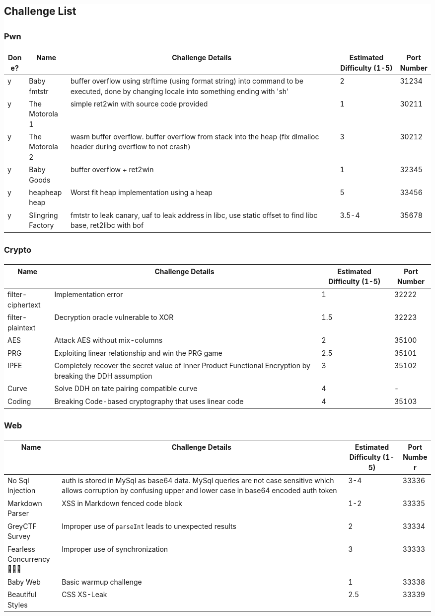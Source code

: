 ## Challenge List

### Pwn

| Done? | Name | Challenge Details | Estimated Difficulty (1-5) | Port Number |
| - | - | - | - | - |
| y | Baby fmtstr | buffer overflow using strftime (using format string) into command to be executed, done by changing locale into something ending with 'sh' | 2 | 31234 |
| y | The Motorola 1 | simple ret2win with source code provided | 1 | 30211 |
| y | The Motorola 2 | wasm buffer overflow. buffer overflow from stack into the heap (fix dlmalloc header during overflow to not crash) | 3 | 30212 |
| y | Baby Goods | buffer overflow + ret2win | 1 | 32345 |
| y | heapheapheap | Worst fit heap implementation using a heap | 5 | 33456 |
| y | Slingring Factory | fmtstr to leak canary, uaf to leak address in libc, use static offset to find libc base, ret2libc with bof | 3.5-4 | 35678 |

### Crypto

| Name | Challenge Details | Estimated Difficulty (1-5) | Port Number |
| - | - | - | - |
| filter-ciphertext | Implementation error | 1 | 32222 |
| filter-plaintext | Decryption oracle vulnerable to XOR | 1.5 | 32223 |
| AES | Attack AES without mix-columns | 2 | 35100 |
| PRG | Exploiting linear relationship and win the PRG game | 2.5 | 35101 |
| IPFE | Completely recover the secret value of Inner Product Functional Encryption by breaking the DDH assumption | 3 | 35102 |
| Curve | Solve DDH on tate pairing compatible curve | 4 | - |
| Coding | Breaking Code-based cryptography that uses linear code | 4 | 35103 |

### Web

| Name | Challenge Details | Estimated Difficulty (1-5) | Port Number |
| - | - | - | - |
| No Sql Injection | auth is stored in MySql as base64 data. MySql queries are not case sensitive which allows corruption by confusing upper and lower case in base64 encoded auth token | 3-4 | 33336 |
| Markdown Parser | XSS in Markdown fenced code block | 1-2 | 33335 |
| GreyCTF Survey | Improper use of `parseInt` leads to unexpected results | 2 | 33334 |
| Fearless Concurrency 🦀🦀🦀 | Improper use of synchronization | 3 | 33333 |
| Baby Web | Basic warmup challenge | 1 | 33338 |
| Beautiful Styles | CSS XS-Leak | 2.5 | 33339 |
